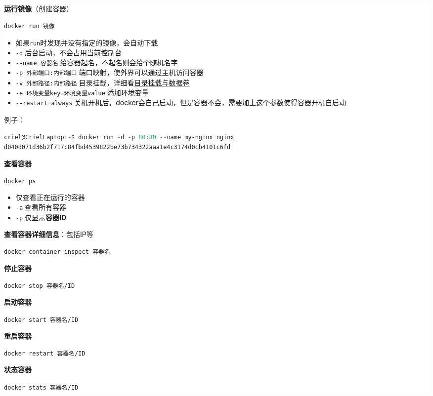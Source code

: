 **运行镜像**（创建容器）

```
docker run 镜像
```

- 如果`run`时发现并没有指定的镜像，会自动下载
- `-d` 后台启动，不会占用当前控制台
- `--name 容器名` 给容器起名，不起名则会给个随机名字
- `-p 外部端口:内部端口` 端口映射，使外界可以通过主机访问容器
- `-v 外部路径:内部路径` 目录挂载，详细看[目录挂载与数据卷](#目录挂载与数据卷)
- `-e 环境变量key=环境变量value` 添加环境变量
- `--restart=always` 关机开机后，docker会自己启动，但是容器不会，需要加上这个参数使得容器开机自启动

例子：

```powershell
criel@CrielLaptop:~$ docker run -d -p 80:80 --name my-nginx nginx
d040d071d36b2f717c84fbd4539822be73b734322aaa1e4c3174d0cb4101c6fd
```



**查看容器**

```
docker ps
```

- 仅查看正在运行的容器
- `-a` 查看所有容器
- `-p` 仅显示**容器ID**

**查看容器详细信息**：包括IP等

```
docker container inspect 容器名
```



**停止容器**

```
docker stop 容器名/ID
```

**启动容器**

```
docker start 容器名/ID
```

**重启容器**

```
docker restart 容器名/ID
```

**状态容器**

```
docker stats 容器名/ID
```
